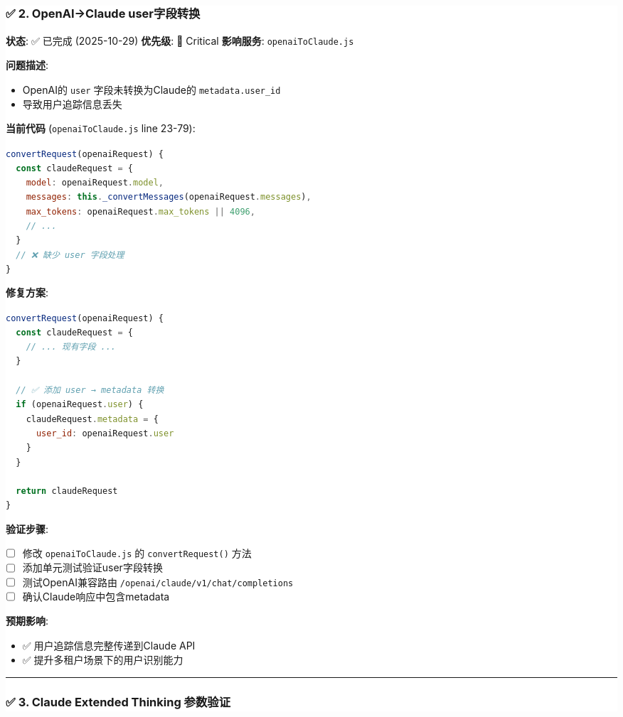 
### ✅ 2. OpenAI→Claude user字段转换

**状态**: ✅ 已完成 (2025-10-29)
**优先级**: 🔴 Critical
**影响服务**: `openaiToClaude.js`

**问题描述**:
- OpenAI的 `user` 字段未转换为Claude的 `metadata.user_id`
- 导致用户追踪信息丢失

**当前代码** (`openaiToClaude.js` line 23-79):
```javascript
convertRequest(openaiRequest) {
  const claudeRequest = {
    model: openaiRequest.model,
    messages: this._convertMessages(openaiRequest.messages),
    max_tokens: openaiRequest.max_tokens || 4096,
    // ...
  }
  // ❌ 缺少 user 字段处理
}
```

**修复方案**:
```javascript
convertRequest(openaiRequest) {
  const claudeRequest = {
    // ... 现有字段 ...
  }

  // ✅ 添加 user → metadata 转换
  if (openaiRequest.user) {
    claudeRequest.metadata = {
      user_id: openaiRequest.user
    }
  }

  return claudeRequest
}
```

**验证步骤**:
- [ ] 修改 `openaiToClaude.js` 的 `convertRequest()` 方法
- [ ] 添加单元测试验证user字段转换
- [ ] 测试OpenAI兼容路由 `/openai/claude/v1/chat/completions`
- [ ] 确认Claude响应中包含metadata

**预期影响**:
- ✅ 用户追踪信息完整传递到Claude API
- ✅ 提升多租户场景下的用户识别能力

---

### ✅ 3. Claude Extended Thinking 参数验证
